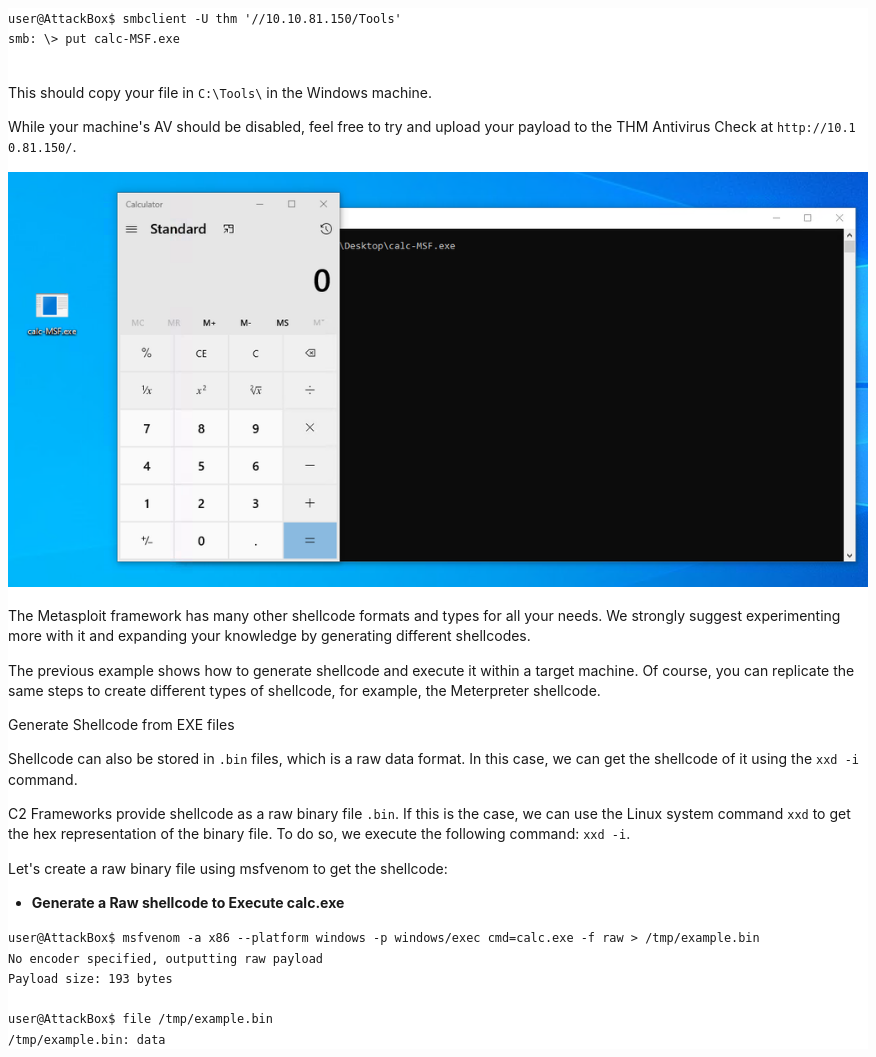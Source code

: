 ```shell-session
user@AttackBox$ smbclient -U thm '//10.10.81.150/Tools'
smb: \> put calc-MSF.exe
        
```

This should copy your file in `C:\Tools\` in the Windows machine.

While your machine's AV should be disabled, feel free to try and upload your payload to the THM Antivirus Check at `http://10.10.81.150/`.

![Executing MSF Payload to run calc.exe](./assets/e90959ae18f71d51d7b8681676029493.png)

The Metasploit framework has many other shellcode formats and types  for all your needs. We strongly suggest experimenting more with it and  expanding your knowledge by generating different shellcodes. 

The previous example shows how to generate shellcode and execute it  within a target machine. Of course, you can replicate the same steps to  create different types of shellcode, for example, the Meterpreter  shellcode.

Generate Shellcode from EXE files

Shellcode can also be stored in `.bin` files, which is a raw data format. In this case, we can get the shellcode of it using the `xxd -i` command.

C2 Frameworks provide shellcode as a raw binary file `.bin`. If this is the case, we can use the Linux system command `xxd` to get the hex representation of the binary file. To do so, we execute the following command: `xxd -i`.

Let's create a raw binary file using msfvenom to get the shellcode:

- **Generate a Raw shellcode to Execute calc.exe**

```shell-session
user@AttackBox$ msfvenom -a x86 --platform windows -p windows/exec cmd=calc.exe -f raw > /tmp/example.bin
No encoder specified, outputting raw payload
Payload size: 193 bytes

user@AttackBox$ file /tmp/example.bin
/tmp/example.bin: data
```
